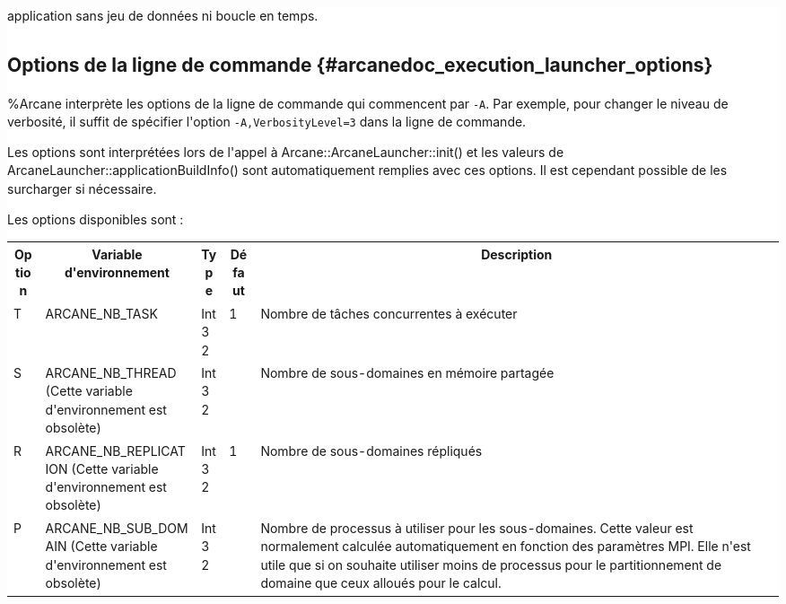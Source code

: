   application sans jeu de données ni boucle en temps.

## Options de la ligne de commande {#arcanedoc_execution_launcher_options}

%Arcane interprète les options de la ligne de commande qui commencent
par `-A`. Par exemple, pour changer le niveau de verbosité, il suffit
de spécifier l'option `-A,VerbosityLevel=3` dans la ligne de commande.

Les options sont interprétées lors de l'appel à
Arcane::ArcaneLauncher::init() et les valeurs de
ArcaneLauncher::applicationBuildInfo() sont automatiquement remplies
avec ces options. Il est cependant possible de les surcharger si
nécessaire.

Les options disponibles sont :

<table>
<tr>
<th>Option</th>
<th>Variable d'environnement</th>
<th>Type</th>
<th>Défaut</th>
<th>Description</th>
</tr>

<tr>
<td>T</td>
<td>ARCANE_NB_TASK</td>
<td>Int32</td>
<td>1</td>
<td>Nombre de tâches concurrentes à exécuter</td>
</tr>

<tr>
<td>S</td>
<td>ARCANE_NB_THREAD (Cette variable d'environnement est obsolète)</td>
<td>Int32</td>
<td></td>
<td>Nombre de sous-domaines en mémoire partagée</td>
</tr>

<tr>
<td>R</td>
<td>ARCANE_NB_REPLICATION (Cette variable d'environnement est obsolète)</td>
<td>Int32</td>
<td>1</td>
<td>Nombre de sous-domaines répliqués</td>
</tr>

<tr>
<td>P</td>
<td>ARCANE_NB_SUB_DOMAIN (Cette variable d'environnement est obsolète)</td>
<td>Int32</td>
<td></td>
<td>Nombre de processus à utiliser pour les sous-domaines. Cette
valeur est normalement calculée automatiquement en fonction des
paramètres MPI. Elle n'est utile que si on souhaite utiliser moins de
processus pour le partitionnement de domaine que ceux alloués pour le
calcul.
</td>
</tr>
